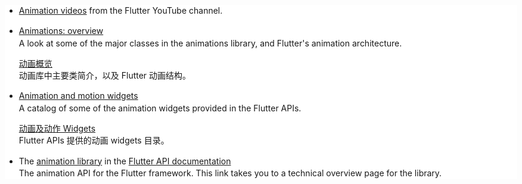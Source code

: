 * [Animation videos][] from the Flutter YouTube channel.

* [Animations: overview][]<br>
  A look at some of the major classes in the
  animations library, and Flutter's animation architecture.

  [动画概览](/docs/development/ui/animations/overview.html)<br>
  动画库中主要类简介，以及 Flutter 动画结构。

* [Animation and motion widgets][]<br>
  A catalog of some of the animation widgets
  provided in the Flutter APIs.

  [动画及动作 Widgets](/docs/development/ui/widgets/animation)<br>
  Flutter APIs 提供的动画 widgets 目录。

* The [animation library][] in the [Flutter API documentation][]<br>
  The animation API for the Flutter framework. This link
  takes you to a technical overview page for the library.


[Animate a widget using a physics simulation]: /docs/cookbook/animation/physics-simulation
[`AnimatedList` example]: /docs/catalog/samples/animated-list
[Animation and motion widgets]: /docs/development/ui/widgets/animation
[Animation basics with implicit animations]: https://www.youtube.com/watch?v=IVTjpW3W33s&list=PLjxrf2q8roU2v6UqYlt_KPaXlnjbYySua&index=1
[Animation deep dive]: https://www.youtube.com/watch?v=PbcILiN8rbo&list=PLjxrf2q8roU2v6UqYlt_KPaXlnjbYySua&index=5
[animation library]: {{site.api}}/flutter/animation/animation-library.html
[Animation recipes]: /docs/cookbook/animation
[Animation samples]: {{site.github}}/flutter/samples/tree/master/animations#animation-samples
[Animation videos]: https://www.youtube.com/channel/UCwXdFgeE9KYzlDdR7TG9cMw/search?query=animation
[Animations in Flutter done right]: https://www.youtube.com/watch?v=wnARLByOtKA&t=3s
[Animations: overview]: /docs/development/ui/animations/overview.html
[animations package]: {{site.pub}}/packages/animations
[Animations tutorial]: /docs/development/ui/animations/tutorial
[`AnimationController.animateWith`]: {{site.api}}/flutter/animation/AnimationController/animateWith.html
[article1]: {{site.medium}}/flutter/how-to-choose-which-flutter-animation-widget-is-right-for-you-79ecfb7e72b5
[article2]: {{site.medium}}/flutter/flutter-animation-basics-with-implicit-animations-95db481c5916
[article3]: {{site.medium}}/flutter/custom-implicit-animations-in-flutter-with-tweenanimationbuilder-c76540b47185
[article4]: {{site.medium}}/flutter/directional-animations-with-built-in-explicit-animations-3e7c5e6fbbd7
[article5]: {{site.medium}}/flutter/when-should-i-useanimatedbuilder-or-animatedwidget-57ecae0959e8
[article6]: {{site.medium}}/flutter/animation-deep-dive-39d3ffea111f
[Building Beautiful UIs with Flutter]: {{site.codelabs}}/codelabs/flutter
[Creating your own custom implicit animations with TweenAnimationBuilder]: https://www.youtube.com/watch?v=6KiPEqzJIKQ&feature=youtu.be
[Creating custom explicit animations with AnimatedBuilder and AnimatedWidget]:https://www.youtube.com/watch?v=fneC7t4R_B0&list=PLjxrf2q8roU2v6UqYlt_KPaXlnjbYySua&index=4
[Flutter API documentation]: {{site.api}}
[Flutter Gallery]: {{site.github}}/flutter/gallery
[`Grid`]: {{site.github}}/flutter/gallery/blob/master/lib/demos/material/grid_list_demo.dart
[`Hero`]: {{site.api}}/flutter/widgets/Hero-class.html
[Hero animations]: /docs/development/ui/animations/hero-animations
[How to choose which Flutter Animation Widget is right for you?]: https://www.youtube.com/watch?v=GXIJJkq_H8g
[Implicit animations codelab]: /docs/codelabs/implicit-animations
[Making your first directional animations with built-in explicit animations]: https://www.youtube.com/watch?v=CunyH6unILQ&list=PLjxrf2q8roU2v6UqYlt_KPaXlnjbYySua&index=3
[Material widgets]: /docs/development/ui/widgets/material
[`Navigator`]: {{site.api}}/flutter/widgets/Navigator-class.html
[`PageRoute`]: {{site.api}}/flutter/widgets/PageRoute-class.html
[part 2]: {{site.medium}}/dartlang/zero-to-one-with-flutter-part-two-5aa2f06655cb
[Sample app catalog]: /docs/catalog/samples
[Shrine]: {{site.github}}/flutter/gallery/tree/master/lib/studies/shrine
[`SpringSimulation`]: {{site.api}}/flutter/physics/SpringSimulation-class.html
[Staggered Animations]: /docs/development/ui/animations/staggered-animations
[Step 7 (Animate your app)]: {{site.codelabs}}/codelabs/flutter/#6
[Write your first Flutter app on the web]: /docs/get-started/codelab-web
[Zero to One with Flutter, part 1]: {{site.medium}}/dartlang/zero-to-one-with-flutter-43b13fd7b354
